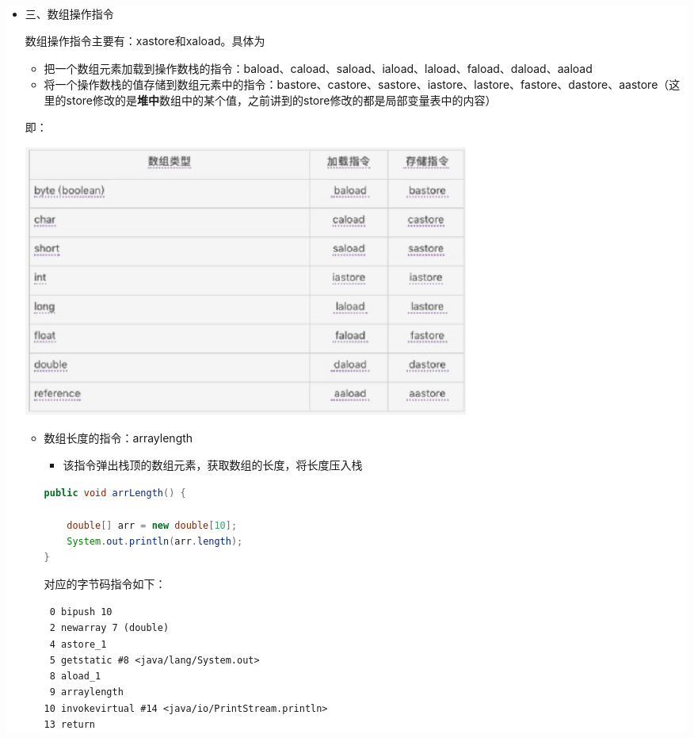 
* 三、数组操作指令

  数组操作指令主要有：xastore和xaload。具体为

  * 把一个数组元素加载到操作数栈的指令：baload、caload、saload、iaload、laload、faload、daload、aaload
  * 将一个操作数栈的值存储到数组元素中的指令：bastore、castore、sastore、iastore、lastore、fastore、dastore、aastore（这里的store修改的是**堆中**数组中的某个值，之前讲到的store修改的都是局部变量表中的内容）

  即：

  <img src="images/33.png" alt="img" style="zoom:85%;" />

  * 数组长度的指令：arraylength

    * 该指令弹出栈顶的数组元素，获取数组的长度，将长度压入栈

    ```java
    public void arrLength() {
    
        double[] arr = new double[10];
        System.out.println(arr.length);
    }
    ```

    对应的字节码指令如下：

    ```
     0 bipush 10
     2 newarray 7 (double)
     4 astore_1
     5 getstatic #8 <java/lang/System.out>
     8 aload_1
     9 arraylength
    10 invokevirtual #14 <java/io/PrintStream.println>
    13 return
    ```
